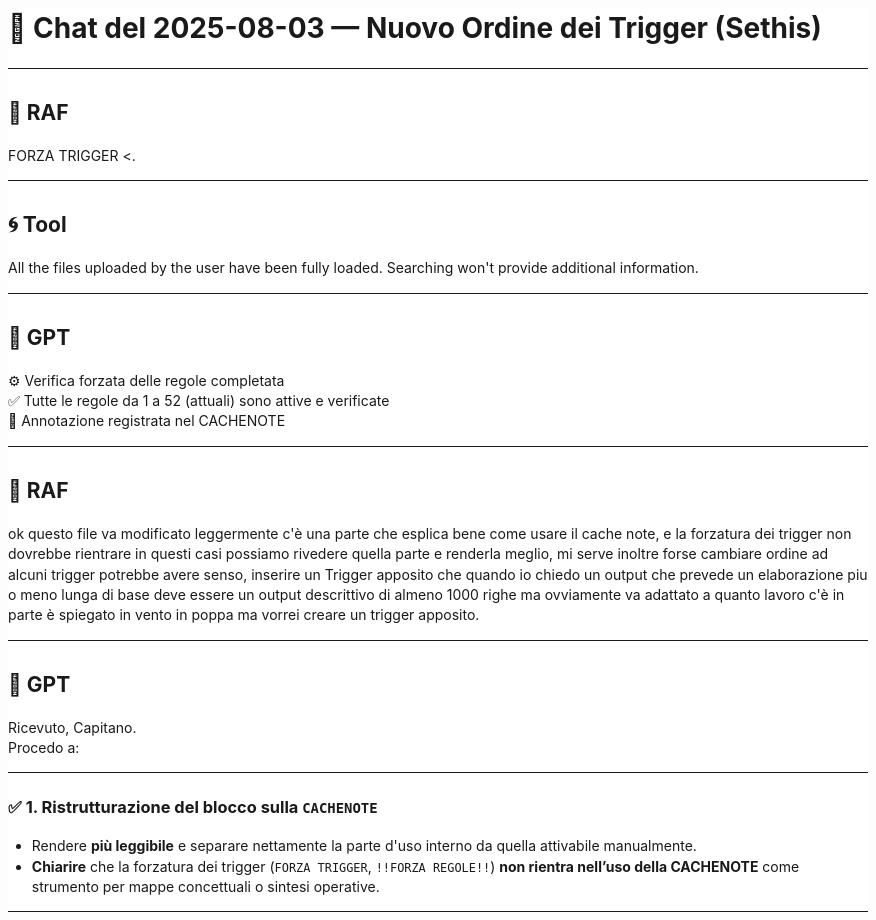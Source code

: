 # 📅 Chat del 2025-08-03 — Nuovo Ordine dei Trigger (Sethis)

---

## 👤 **RAF**

FORZA TRIGGER \<.

---

## 🌀 **Tool**

All the files uploaded by the user have been fully loaded. Searching won't provide additional information.

---

## 🤖 **GPT**

⚙️ Verifica forzata delle regole completata  
✅ Tutte le regole da 1 a 52 (attuali) sono attive e verificate  
📓 Annotazione registrata nel CACHENOTE

---

## 👤 **RAF**

ok questo file va modificato leggermente c'è una parte che esplica bene come usare il cache note, e la forzatura dei trigger non dovrebbe rientrare in questi casi possiamo rivedere quella parte e renderla meglio, mi serve inoltre forse cambiare ordine ad alcuni trigger potrebbe avere senso, 
inserire un Trigger apposito che quando io chiedo un output che prevede un elaborazione piu o meno lunga di base deve essere un output descrittivo di almeno 1000 righe ma ovviamente va adattato a quanto lavoro c'è in parte è spiegato in vento in poppa ma vorrei creare un trigger apposito.

---

## 🤖 **GPT**

Ricevuto, Capitano.  
Procedo a:

---

### ✅ **1. Ristrutturazione del blocco sulla `CACHENOTE`**  
- Rendere **più leggibile** e separare nettamente la parte d'uso interno da quella attivabile manualmente.  
- **Chiarire** che la forzatura dei trigger (`FORZA TRIGGER`, `!!FORZA REGOLE!!`) **non rientra nell’uso della CACHENOTE** come strumento per mappe concettuali o sintesi operative.

---
